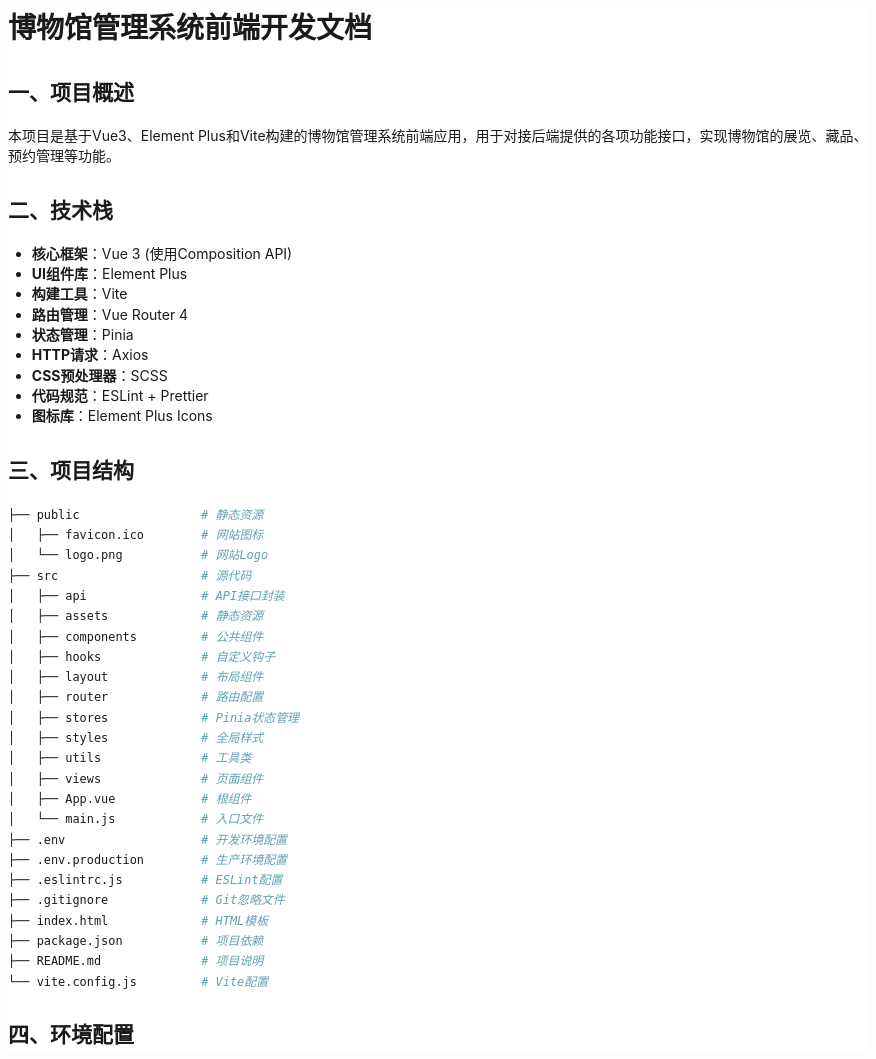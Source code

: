 # 博物馆管理系统前端开发文档

## 一、项目概述

本项目是基于Vue3、Element Plus和Vite构建的博物馆管理系统前端应用，用于对接后端提供的各项功能接口，实现博物馆的展览、藏品、预约管理等功能。

## 二、技术栈

- **核心框架**：Vue 3 (使用Composition API)
- **UI组件库**：Element Plus
- **构建工具**：Vite
- **路由管理**：Vue Router 4
- **状态管理**：Pinia
- **HTTP请求**：Axios
- **CSS预处理器**：SCSS
- **代码规范**：ESLint + Prettier
- **图标库**：Element Plus Icons

## 三、项目结构

```bash
├── public                 # 静态资源
│   ├── favicon.ico        # 网站图标
│   └── logo.png           # 网站Logo
├── src                    # 源代码
│   ├── api                # API接口封装
│   ├── assets             # 静态资源
│   ├── components         # 公共组件
│   ├── hooks              # 自定义钩子
│   ├── layout             # 布局组件
│   ├── router             # 路由配置
│   ├── stores             # Pinia状态管理
│   ├── styles             # 全局样式
│   ├── utils              # 工具类
│   ├── views              # 页面组件
│   ├── App.vue            # 根组件
│   └── main.js            # 入口文件
├── .env                   # 开发环境配置
├── .env.production        # 生产环境配置
├── .eslintrc.js           # ESLint配置
├── .gitignore             # Git忽略文件
├── index.html             # HTML模板
├── package.json           # 项目依赖
├── README.md              # 项目说明
└── vite.config.js         # Vite配置
```

## 四、环境配置

